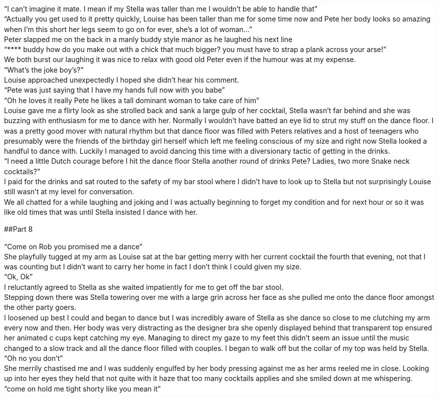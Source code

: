 “I can’t imagine it mate. I mean if my Stella was taller than me I wouldn’t be able to handle that”  
“Actually you get used to it pretty quickly, Louise has been taller than me for some time now and Pete her body looks so amazing when I’m this short her legs seem to go on for ever, she’s a lot of woman…”  
Peter slapped me on the back in a manly buddy style manor as he laughed his next line  
“**** buddy how do you make out with a chick that much bigger? you must have to strap a plank across your arse!”  
We both burst our laughing it was nice to relax with good old Peter even if the humour was at my expense.  
“What’s the joke boy’s?”  
Louise approached unexpectedly I hoped she didn’t hear his comment.  
“Pete was just saying that I have my hands full now with you babe”  
“Oh he loves it really Pete he likes a tall dominant woman to take care of him”  
Louise gave me a flirty look as she strolled back and sank a large gulp of her cocktail, Stella wasn’t far behind and she was buzzing with enthusiasm for me to dance with her. Normally I wouldn’t have batted an eye lid to strut my stuff on the dance floor. I was a pretty good mover with natural rhythm but that dance floor was filled with Peters relatives and a host of teenagers who presumably were the friends of the birthday girl herself which left me feeling conscious of my size and right now Stella looked a handful to dance with. Luckily I managed to avoid dancing this time with a diversionary tactic of getting in the drinks.  
“I need a little Dutch courage before I hit the dance floor Stella another round of drinks Pete? Ladies, two more Snake neck cocktails?”  
I paid for the drinks and sat routed to the safety of my bar stool where I didn’t have to look up to Stella but not surprisingly Louise still wasn’t at my level for conversation.  
We all chatted for a while laughing and joking and I was actually beginning to forget my condition and for next hour or so it was like old times that was until Stella insisted I dance with her.  
  
  
   
   
##Part 8  
  
“Come on Rob you promised me a dance”  
She playfully tugged at my arm as Louise sat at the bar getting merry with her current cocktail the fourth that evening, not that I was counting but I didn’t want to carry her home in fact I don’t think I could given my size.  
“Ok, Ok”  
I reluctantly agreed to Stella as she waited impatiently for me to get off the bar stool.  
Stepping down there was Stella towering over me with a large grin across her face as she pulled me onto the dance floor amongst the other party goers.   
I loosened up best I could and began to dance but I was incredibly aware of Stella as she dance so close to me clutching my arm every now and then. Her body was very distracting as the designer bra she openly displayed behind that transparent top ensured her animated c cups kept catching my eye. Managing to direct my gaze to my feet this didn’t seem an issue until the music changed to a slow track and all the dance floor filled with couples. I began to walk off but the collar of my top was held by Stella.  
“Oh no you don’t”  
She merrily chastised me and I was suddenly engulfed by her body pressing against me as her arms reeled me in close. Looking up into her eyes they held that not quite with it haze that too many cocktails applies and she smiled down at me whispering.  
“come on hold me tight shorty like you mean it”  